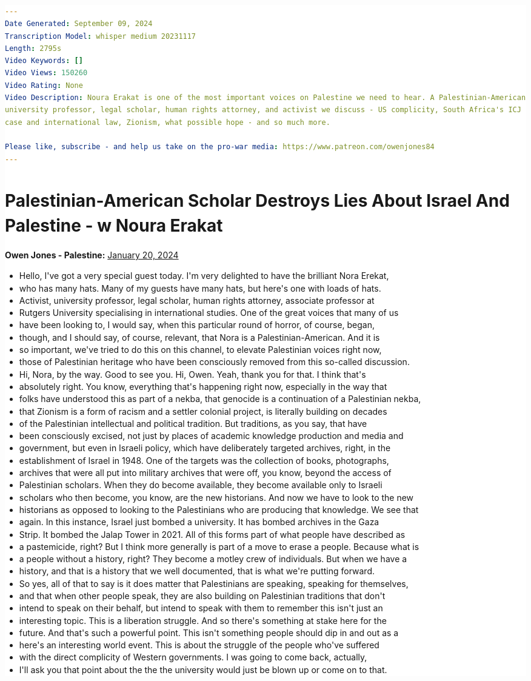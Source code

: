 ```yaml
---
Date Generated: September 09, 2024
Transcription Model: whisper medium 20231117
Length: 2795s
Video Keywords: []
Video Views: 150260
Video Rating: None
Video Description: Noura Erakat is one of the most important voices on Palestine we need to hear. A Palestinian-American university professor, legal scholar, human rights attorney, and activist we discuss - US complicity, South Africa's ICJ case and international law, Zionism, what possible hope - and so much more.

Please like, subscribe - and help us take on the pro-war media: https://www.patreon.com/owenjones84
---
```


# Palestinian-American Scholar Destroys Lies About Israel And Palestine - w Noura Erakat
**Owen Jones - Palestine:** [January 20, 2024](https://www.youtube.com/watch?v=KgQDChu-jXo)
*  Hello, I've got a very special guest today. I'm very delighted to have the brilliant Nora Erekat,
*  who has many hats. Many of my guests have many hats, but here's one with loads of hats.
*  Activist, university professor, legal scholar, human rights attorney, associate professor at
*  Rutgers University specialising in international studies. One of the great voices that many of us
*  have been looking to, I would say, when this particular round of horror, of course, began,
*  though, and I should say, of course, relevant, that Nora is a Palestinian-American. And it is
*  so important, we've tried to do this on this channel, to elevate Palestinian voices right now,
*  those of Palestinian heritage who have been consciously removed from this so-called discussion.
*  Hi, Nora, by the way. Good to see you. Hi, Owen. Yeah, thank you for that. I think that's
*  absolutely right. You know, everything that's happening right now, especially in the way that
*  folks have understood this as part of a nekba, that genocide is a continuation of a Palestinian nekba,
*  that Zionism is a form of racism and a settler colonial project, is literally building on decades
*  of the Palestinian intellectual and political tradition. But traditions, as you say, that have
*  been consciously excised, not just by places of academic knowledge production and media and
*  government, but even in Israeli policy, which have deliberately targeted archives, right, in the
*  establishment of Israel in 1948. One of the targets was the collection of books, photographs,
*  archives that were all put into military archives that were off, you know, beyond the access of
*  Palestinian scholars. When they do become available, they become available only to Israeli
*  scholars who then become, you know, are the new historians. And now we have to look to the new
*  historians as opposed to looking to the Palestinians who are producing that knowledge. We see that
*  again. In this instance, Israel just bombed a university. It has bombed archives in the Gaza
*  Strip. It bombed the Jalap Tower in 2021. All of this forms part of what people have described as
*  a pastemicide, right? But I think more generally is part of a move to erase a people. Because what is
*  a people without a history, right? They become a motley crew of individuals. But when we have a
*  history, and that is a history that we well documented, that is what we're putting forward.
*  So yes, all of that to say is it does matter that Palestinians are speaking, speaking for themselves,
*  and that when other people speak, they are also building on Palestinian traditions that don't
*  intend to speak on their behalf, but intend to speak with them to remember this isn't just an
*  interesting topic. This is a liberation struggle. And so there's something at stake here for the
*  future. And that's such a powerful point. This isn't something people should dip in and out as a
*  here's an interesting world event. This is about the struggle of the people who've suffered
*  with the direct complicity of Western governments. I was going to come back, actually,
*  I'll ask you that point about the the the university would just be blown up or come on to that.